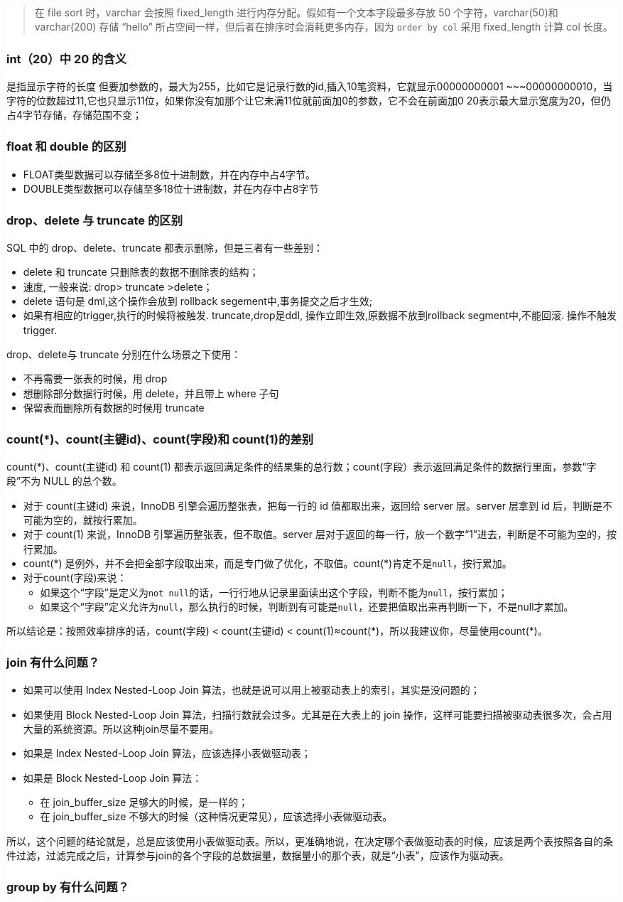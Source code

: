 > 在 file sort 时，varchar 会按照 fixed_length 进行内存分配。假如有一个文本字段最多存放 50 个字符，varchar(50)和 varchar(200) 存储 “hello” 所占空间一样，但后者在排序时会消耗更多内存，因为 ```order by col``` 采用 fixed_length 计算 col 长度。

### int（20）中 20 的含义

是指显示字符的长度
但要加参数的，最大为255，比如它是记录行数的id,插入10笔资料，它就显示00000000001 ~~~00000000010，当字符的位数超过11,它也只显示11位，如果你没有加那个让它未满11位就前面加0的参数，它不会在前面加0
20表示最大显示宽度为20，但仍占4字节存储，存储范围不变；

### float 和 double 的区别

- FLOAT类型数据可以存储至多8位十进制数，并在内存中占4字节。
- DOUBLE类型数据可以存储至多18位十进制数，并在内存中占8字节

### drop、delete 与 truncate 的区别

SQL 中的 drop、delete、truncate 都表示删除，但是三者有一些差别：

- delete 和 truncate 只删除表的数据不删除表的结构；
- 速度, 一般来说: drop> truncate >delete；
- delete 语句是 dml,这个操作会放到 rollback segement中,事务提交之后才生效;
- 如果有相应的trigger,执行的时候将被触发. truncate,drop是ddl, 操作立即生效,原数据不放到rollback segment中,不能回滚. 操作不触发trigger.

drop、delete与 truncate 分别在什么场景之下使用：

- 不再需要一张表的时候，用 drop
- 想删除部分数据行时候，用 delete，并且带上 where 子句
- 保留表而删除所有数据的时候用 truncate

### count(*)、count(主键id)、count(字段)和 count(1)的差别

count(*)、count(主键id) 和 count(1) 都表示返回满足条件的结果集的总行数；count(字段）表示返回满足条件的数据行里面，参数“字段”不为 NULL 的总个数。

- 对于 count(主键id) 来说，InnoDB 引擎会遍历整张表，把每一行的 id 值都取出来，返回给 server 层。server 层拿到 id 后，判断是不可能为空的，就按行累加。
- 对于 count(1) 来说，InnoDB 引擎遍历整张表，但不取值。server 层对于返回的每一行，放一个数字“1”进去，判断是不可能为空的，按行累加。
- count(\*) 是例外，并不会把全部字段取出来，而是专门做了优化，不取值。count(\*)肯定不是```null```，按行累加。
- 对于count(字段)来说：
  - 如果这个“字段”是定义为```not null```的话，一行行地从记录里面读出这个字段，判断不能为```null```，按行累加；
  - 如果这个“字段”定义允许为```null```，那么执行的时候，判断到有可能是```null```，还要把值取出来再判断一下，不是null才累加。

所以结论是：按照效率排序的话，count(字段) < count(主键id) < count(1)≈count(\*)，所以我建议你，尽量使用count(\*)。

### join 有什么问题？

- 如果可以使用 Index Nested-Loop Join 算法，也就是说可以用上被驱动表上的索引，其实是没问题的；
- 如果使用 Block Nested-Loop Join 算法，扫描行数就会过多。尤其是在大表上的 join 操作，这样可能要扫描被驱动表很多次，会占用大量的系统资源。所以这种join尽量不要用。

- 如果是 Index Nested-Loop Join 算法，应该选择小表做驱动表；
- 如果是 Block Nested-Loop Join 算法：
  - 在 join_buffer_size 足够大的时候，是一样的；
  - 在 join_buffer_size 不够大的时候（这种情况更常见），应该选择小表做驱动表。

所以，这个问题的结论就是，总是应该使用小表做驱动表。所以，更准确地说，在决定哪个表做驱动表的时候，应该是两个表按照各自的条件过滤，过滤完成之后，计算参与join的各个字段的总数据量，数据量小的那个表，就是“小表”，应该作为驱动表。

### group by 有什么问题？
